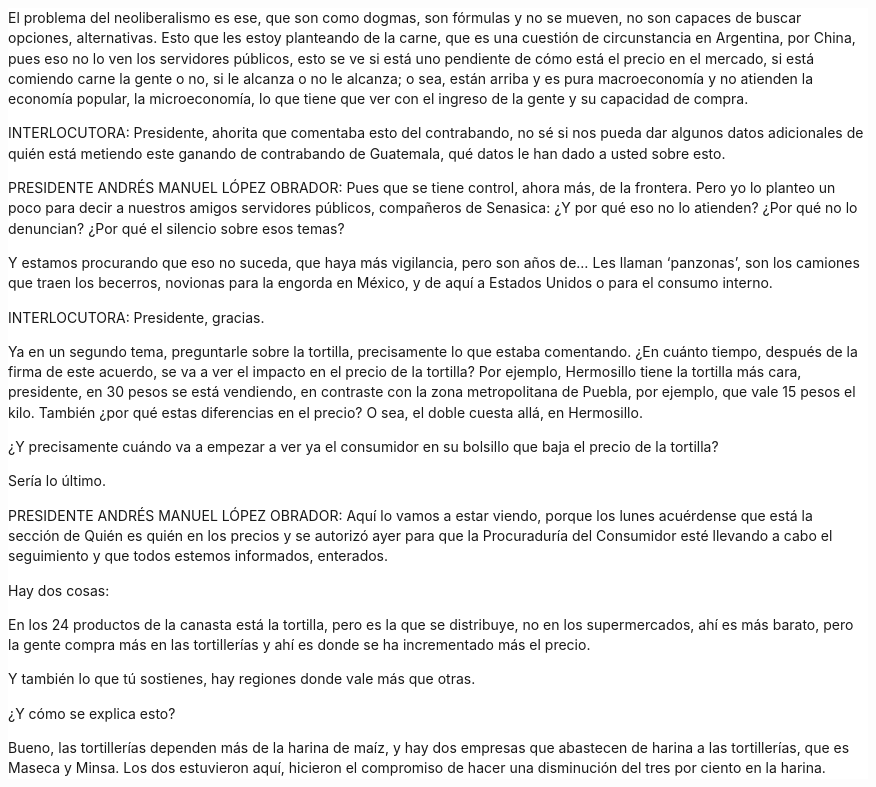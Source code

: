 El problema del neoliberalismo es ese, que son como dogmas, son fórmulas y no
se mueven, no son capaces de buscar opciones, alternativas. Esto que les estoy
planteando de la carne, que es una cuestión de circunstancia en Argentina, por
China, pues eso no lo ven los servidores públicos, esto se ve si está uno
pendiente de cómo está el precio en el mercado, si está comiendo carne la
gente o no, si le alcanza o no le alcanza; o sea, están arriba y es pura
macroeconomía y no atienden la economía popular, la microeconomía, lo que
tiene que ver con el ingreso de la gente y su capacidad de compra.

INTERLOCUTORA: Presidente, ahorita que comentaba esto del contrabando, no sé
si nos pueda dar algunos datos adicionales de quién está metiendo este ganando
de contrabando de Guatemala, qué datos le han dado a usted sobre esto.

PRESIDENTE ANDRÉS MANUEL LÓPEZ OBRADOR: Pues que se tiene control, ahora más,
de la frontera. Pero yo lo planteo un poco para decir a nuestros amigos
servidores públicos, compañeros de Senasica: ¿Y por qué eso no lo atienden?
¿Por qué no lo denuncian? ¿Por qué el silencio sobre esos temas?

Y estamos procurando que eso no suceda, que haya más vigilancia, pero son años
de… Les llaman ‘panzonas’, son los camiones que traen los becerros, novionas
para la engorda en México, y de aquí a Estados Unidos o para el consumo
interno.

INTERLOCUTORA: Presidente, gracias.

Ya en un segundo tema, preguntarle sobre la tortilla, precisamente lo que
estaba comentando. ¿En cuánto tiempo, después de la firma de este acuerdo, se
va a ver el impacto en el precio de la tortilla? Por ejemplo, Hermosillo tiene
la tortilla más cara, presidente, en 30 pesos se está vendiendo, en contraste
con la zona metropolitana de Puebla, por ejemplo, que vale 15 pesos el kilo.
También ¿por qué estas diferencias en el precio? O sea, el doble cuesta allá,
en Hermosillo.

¿Y precisamente cuándo va a empezar a ver ya el consumidor en su bolsillo que
baja el precio de la tortilla?

Sería lo último.

PRESIDENTE ANDRÉS MANUEL LÓPEZ OBRADOR: Aquí lo vamos a estar viendo, porque
los lunes acuérdense que está la sección de Quién es quién en los precios y se
autorizó ayer para que la Procuraduría del Consumidor esté llevando a cabo el
seguimiento y que todos estemos informados, enterados.

Hay dos cosas:

En los 24 productos de la canasta está la tortilla, pero es la que se
distribuye, no en los supermercados, ahí es más barato, pero la gente compra
más en las tortillerías y ahí es donde se ha incrementado más el precio.

Y también lo que tú sostienes, hay regiones donde vale más que otras.

¿Y cómo se explica esto?

Bueno, las tortillerías dependen más de la harina de maíz, y hay dos empresas
que abastecen de harina a las tortillerías, que es Maseca y Minsa. Los dos
estuvieron aquí, hicieron el compromiso de hacer una disminución del tres por
ciento en la harina.
